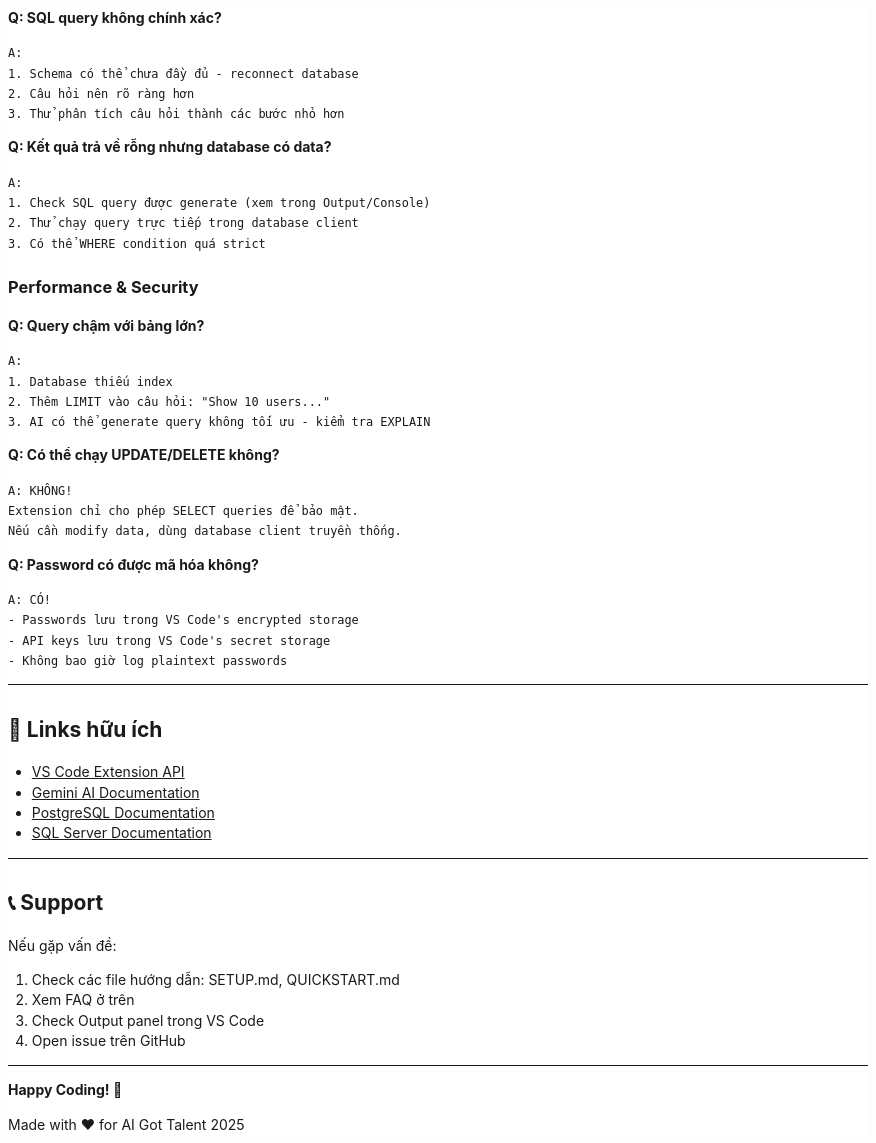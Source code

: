 **Q: SQL query không chính xác?**

```
A:
1. Schema có thể chưa đầy đủ - reconnect database
2. Câu hỏi nên rõ ràng hơn
3. Thử phân tích câu hỏi thành các bước nhỏ hơn
```

**Q: Kết quả trả về rỗng nhưng database có data?**

```
A:
1. Check SQL query được generate (xem trong Output/Console)
2. Thử chạy query trực tiếp trong database client
3. Có thể WHERE condition quá strict
```

### Performance & Security

**Q: Query chậm với bảng lớn?**

```
A:
1. Database thiếu index
2. Thêm LIMIT vào câu hỏi: "Show 10 users..."
3. AI có thể generate query không tối ưu - kiểm tra EXPLAIN
```

**Q: Có thể chạy UPDATE/DELETE không?**

```
A: KHÔNG!
Extension chỉ cho phép SELECT queries để bảo mật.
Nếu cần modify data, dùng database client truyền thống.
```

**Q: Password có được mã hóa không?**

```
A: CÓ!
- Passwords lưu trong VS Code's encrypted storage
- API keys lưu trong VS Code's secret storage
- Không bao giờ log plaintext passwords
```

---

## 🔗 Links hữu ích

- [VS Code Extension API](https://code.visualstudio.com/api)
- [Gemini AI Documentation](https://ai.google.dev/docs)
- [PostgreSQL Documentation](https://www.postgresql.org/docs/)
- [SQL Server Documentation](https://docs.microsoft.com/en-us/sql/)

---

## 📞 Support

Nếu gặp vấn đề:

1. Check các file hướng dẫn: SETUP.md, QUICKSTART.md
2. Xem FAQ ở trên
3. Check Output panel trong VS Code
4. Open issue trên GitHub

---

**Happy Coding! 🚀**

Made with ❤️ for AI Got Talent 2025
